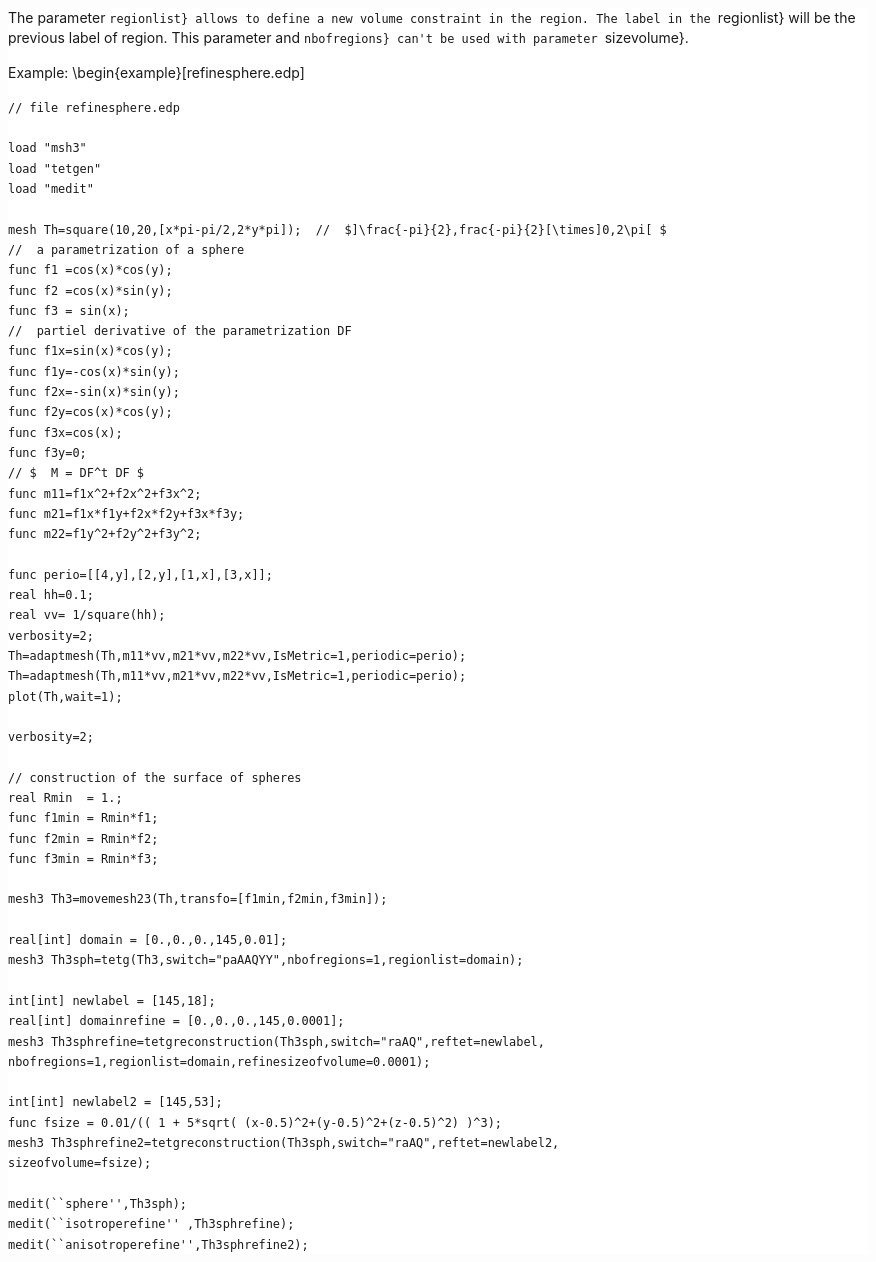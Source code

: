 The parameter `regionlist} allows to define a new volume constraint in the region.
The label in the `regionlist} will be the previous label of region.
This parameter and `nbofregions} can't be used with parameter `sizevolume}.

Example:
\begin{example}[refinesphere.edp]
```freefem
// file refinesphere.edp

load "msh3"
load "tetgen"
load "medit"

mesh Th=square(10,20,[x*pi-pi/2,2*y*pi]);  //  $]\frac{-pi}{2},frac{-pi}{2}[\times]0,2\pi[ $
//  a parametrization of a sphere
func f1 =cos(x)*cos(y);
func f2 =cos(x)*sin(y);
func f3 = sin(x);
//  partiel derivative of the parametrization DF
func f1x=sin(x)*cos(y);
func f1y=-cos(x)*sin(y);
func f2x=-sin(x)*sin(y);
func f2y=cos(x)*cos(y);
func f3x=cos(x);
func f3y=0;
// $  M = DF^t DF $
func m11=f1x^2+f2x^2+f3x^2;
func m21=f1x*f1y+f2x*f2y+f3x*f3y;
func m22=f1y^2+f2y^2+f3y^2;

func perio=[[4,y],[2,y],[1,x],[3,x]];
real hh=0.1;
real vv= 1/square(hh);
verbosity=2;
Th=adaptmesh(Th,m11*vv,m21*vv,m22*vv,IsMetric=1,periodic=perio);
Th=adaptmesh(Th,m11*vv,m21*vv,m22*vv,IsMetric=1,periodic=perio);
plot(Th,wait=1);

verbosity=2;

// construction of the surface of spheres
real Rmin  = 1.;
func f1min = Rmin*f1;
func f2min = Rmin*f2;
func f3min = Rmin*f3;

mesh3 Th3=movemesh23(Th,transfo=[f1min,f2min,f3min]);

real[int] domain = [0.,0.,0.,145,0.01];
mesh3 Th3sph=tetg(Th3,switch="paAAQYY",nbofregions=1,regionlist=domain);

int[int] newlabel = [145,18];
real[int] domainrefine = [0.,0.,0.,145,0.0001];
mesh3 Th3sphrefine=tetgreconstruction(Th3sph,switch="raAQ",reftet=newlabel,
nbofregions=1,regionlist=domain,refinesizeofvolume=0.0001);

int[int] newlabel2 = [145,53];
func fsize = 0.01/(( 1 + 5*sqrt( (x-0.5)^2+(y-0.5)^2+(z-0.5)^2) )^3);
mesh3 Th3sphrefine2=tetgreconstruction(Th3sph,switch="raAQ",reftet=newlabel2,
sizeofvolume=fsize);

medit(``sphere'',Th3sph);
medit(``isotroperefine'' ,Th3sphrefine);
medit(``anisotroperefine'',Th3sphrefine2);
```